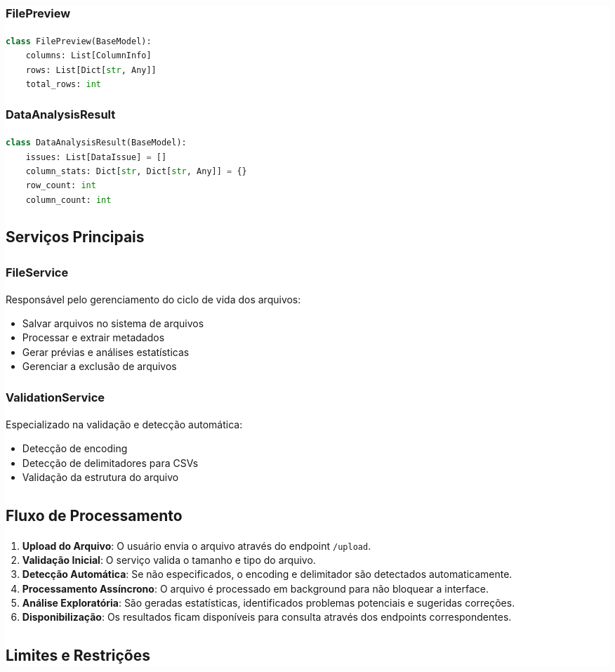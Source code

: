 ### FilePreview

```python
class FilePreview(BaseModel):
    columns: List[ColumnInfo]
    rows: List[Dict[str, Any]]
    total_rows: int
```

### DataAnalysisResult

```python
class DataAnalysisResult(BaseModel):
    issues: List[DataIssue] = []
    column_stats: Dict[str, Dict[str, Any]] = {}
    row_count: int
    column_count: int
```

## Serviços Principais

### FileService

Responsável pelo gerenciamento do ciclo de vida dos arquivos:
- Salvar arquivos no sistema de arquivos
- Processar e extrair metadados
- Gerar prévias e análises estatísticas
- Gerenciar a exclusão de arquivos

### ValidationService

Especializado na validação e detecção automática:
- Detecção de encoding
- Detecção de delimitadores para CSVs
- Validação da estrutura do arquivo

## Fluxo de Processamento

1. **Upload do Arquivo**: O usuário envia o arquivo através do endpoint `/upload`.
2. **Validação Inicial**: O serviço valida o tamanho e tipo do arquivo.
3. **Detecção Automática**: Se não especificados, o encoding e delimitador são detectados automaticamente.
4. **Processamento Assíncrono**: O arquivo é processado em background para não bloquear a interface.
5. **Análise Exploratória**: São geradas estatísticas, identificados problemas potenciais e sugeridas correções.
6. **Disponibilização**: Os resultados ficam disponíveis para consulta através dos endpoints correspondentes.

## Limites e Restrições
